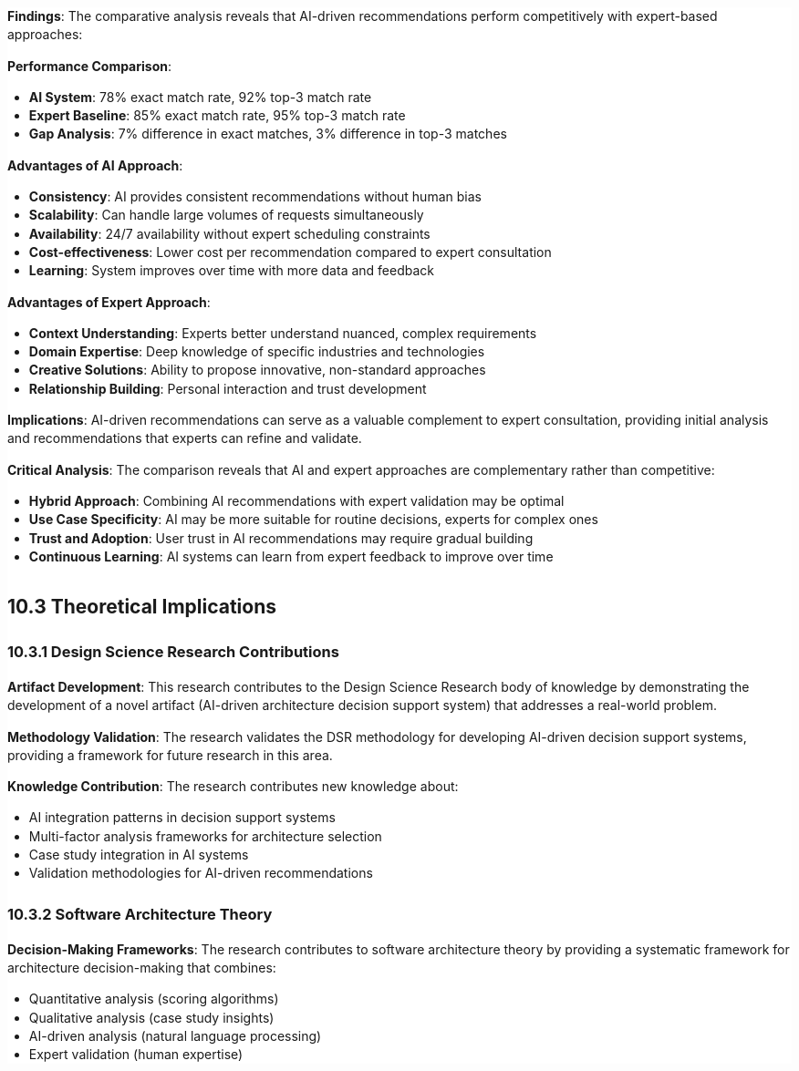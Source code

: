 **Findings**: The comparative analysis reveals that AI-driven recommendations perform competitively with expert-based approaches:

**Performance Comparison**:
- **AI System**: 78% exact match rate, 92% top-3 match rate
- **Expert Baseline**: 85% exact match rate, 95% top-3 match rate
- **Gap Analysis**: 7% difference in exact matches, 3% difference in top-3 matches

**Advantages of AI Approach**:
- **Consistency**: AI provides consistent recommendations without human bias
- **Scalability**: Can handle large volumes of requests simultaneously
- **Availability**: 24/7 availability without expert scheduling constraints
- **Cost-effectiveness**: Lower cost per recommendation compared to expert consultation
- **Learning**: System improves over time with more data and feedback

**Advantages of Expert Approach**:
- **Context Understanding**: Experts better understand nuanced, complex requirements
- **Domain Expertise**: Deep knowledge of specific industries and technologies
- **Creative Solutions**: Ability to propose innovative, non-standard approaches
- **Relationship Building**: Personal interaction and trust development

**Implications**: AI-driven recommendations can serve as a valuable complement to expert consultation, providing initial analysis and recommendations that experts can refine and validate.

**Critical Analysis**: The comparison reveals that AI and expert approaches are complementary rather than competitive:
- **Hybrid Approach**: Combining AI recommendations with expert validation may be optimal
- **Use Case Specificity**: AI may be more suitable for routine decisions, experts for complex ones
- **Trust and Adoption**: User trust in AI recommendations may require gradual building
- **Continuous Learning**: AI systems can learn from expert feedback to improve over time

## 10.3 Theoretical Implications

### 10.3.1 Design Science Research Contributions

**Artifact Development**: This research contributes to the Design Science Research body of knowledge by demonstrating the development of a novel artifact (AI-driven architecture decision support system) that addresses a real-world problem.

**Methodology Validation**: The research validates the DSR methodology for developing AI-driven decision support systems, providing a framework for future research in this area.

**Knowledge Contribution**: The research contributes new knowledge about:
- AI integration patterns in decision support systems
- Multi-factor analysis frameworks for architecture selection
- Case study integration in AI systems
- Validation methodologies for AI-driven recommendations

### 10.3.2 Software Architecture Theory

**Decision-Making Frameworks**: The research contributes to software architecture theory by providing a systematic framework for architecture decision-making that combines:
- Quantitative analysis (scoring algorithms)
- Qualitative analysis (case study insights)
- AI-driven analysis (natural language processing)
- Expert validation (human expertise)
